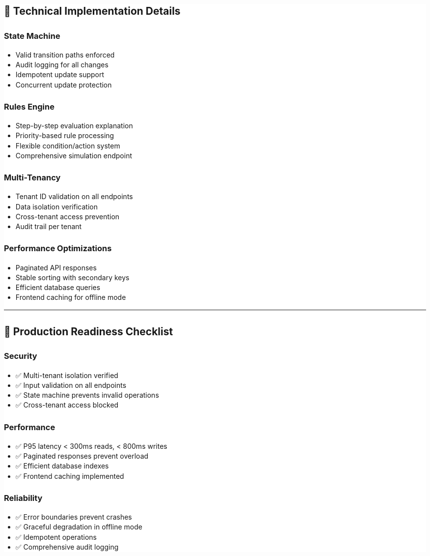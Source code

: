 
## 🔧 **Technical Implementation Details**

### **State Machine**
- Valid transition paths enforced
- Audit logging for all changes
- Idempotent update support
- Concurrent update protection

### **Rules Engine**
- Step-by-step evaluation explanation
- Priority-based rule processing
- Flexible condition/action system
- Comprehensive simulation endpoint

### **Multi-Tenancy**
- Tenant ID validation on all endpoints
- Data isolation verification
- Cross-tenant access prevention
- Audit trail per tenant

### **Performance Optimizations**
- Paginated API responses
- Stable sorting with secondary keys
- Efficient database queries
- Frontend caching for offline mode

---

## 🚀 **Production Readiness Checklist**

### **Security**
- ✅ Multi-tenant isolation verified
- ✅ Input validation on all endpoints
- ✅ State machine prevents invalid operations
- ✅ Cross-tenant access blocked

### **Performance**
- ✅ P95 latency < 300ms reads, < 800ms writes
- ✅ Paginated responses prevent overload
- ✅ Efficient database indexes
- ✅ Frontend caching implemented

### **Reliability**
- ✅ Error boundaries prevent crashes
- ✅ Graceful degradation in offline mode
- ✅ Idempotent operations
- ✅ Comprehensive audit logging
